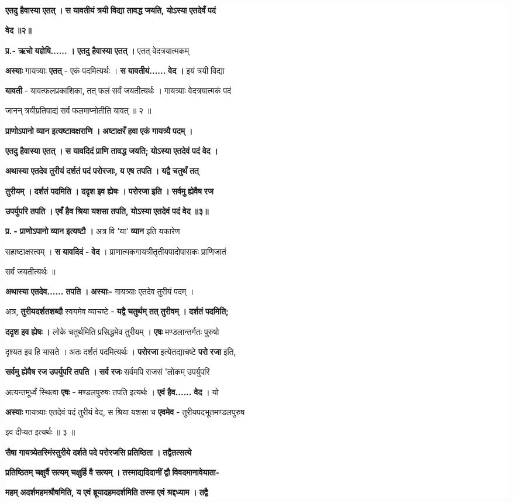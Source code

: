 **एतदु** **हैवास्या** **एतत्** **।** **स** **यावतीयं** **त्रयी** **विद्या** **तावद्ध** **जयति,** **योऽस्या** **एतदेवँ** **पदं**

**वेद** **॥२॥**

**प्र.-** **ऋचो** **यज्ञेषि......** **।** **एतदु** **हैवास्या** **एतत्** **।** एतत् वेदत्रयात्मकम्

**अस्याः** गायत्र्याः **एतत्** - एकं पदमित्यर्थः । **स** **यावतीयं......** **वेद** **।** इयं त्रयी विद्या

**यावती** - यावत्फलप्रकाशिका, तत् फलं सर्वं जयतीत्यर्थः । गायत्र्याः वेदत्रयात्मकं पदं

जानन् त्रयीप्रतिपाद्यं सर्वं फलमाप्नोतीति यावत् ॥ २ ॥

**प्राणोऽपानो** **व्यान** **इत्यष्टावक्षराणि** **।** **अष्टाक्षरँ** **हवा** **एकं** **गायत्र्यै** **पदम्** **।**

**एतदु** **हैवास्या** **एतत्** **।** **स** **यावदिदं** **प्राणि** **तावद्ध** **जयति;** **योऽस्या** **एतदेवं** **पदं** **वेद** **।**

**अथास्या** **एतदेव** **तुरीयं** **दर्शतं** **पदं** **परोरजाः,** **य** **एष** **तपति** **।** **यद्वै** **चतुर्थं** **तत्**

**तुरीयम्** **।** **दर्शतं** **पदमिति** **।** **ददृश** **इव** **ह्येषः** **।** **परोरजा** **इति** **।** **सर्वमु** **ह्येवैष** **रज**

**उपर्युपरि** **तपति** **।** **एवँ** **हैव** **श्रिया** **यशसा** **तपति,** **योऽस्या** **एतदेवं** **पदं** **वेद** **॥३॥**

**प्र. -** **प्राणोऽपानो** **व्यान** **इत्यष्टौ** **।** अत्र वि 'या' **व्यान** इति यकारेण

सहाष्टाक्षरत्वम् । **स** **यावदिदं** **-** **वेद** । प्राणात्मकगायत्रीतृतीयपादोपासकः प्राणिजातं

सर्वं जयतीत्यर्थः ॥

**अथास्या** **एतदेव......** **तपति** **।** **अस्याः-** गायत्र्याः एतदेव तुरीयं पदम् ।

अत्र, **तुरीयदर्शतशब्दौ** स्वयमेव व्याचष्टे - **यद्वै** **चतुर्थम्** **तत्** **तुरीवम्** **।** **दर्शतं** **पदमिति;**

**ददृश** **इव** **ह्येषः** **।** लोके चतुर्थमिति प्रसिद्धमेव तुरीयम् । **एषः** मण्डलान्तर्गतः पुरुषो

दृश्यत इव हि भासते । अतः दर्शतं पदमित्यर्थः । **परोरजा** इत्येतद्याचष्टे **परो** **रजा** इति,

**सर्वमु** **ह्येवैष** **रज** **उपर्युपरि** **तपति** **।** **सर्व** **रजः** सर्वमपि राजसं 'लोकम् उपर्युपरि

अत्यन्तमूर्ध्वं स्थित्वा **एषः** - मण्डलपुरुषः तपति इत्यर्थः । **एवं** **हैव......** **वेद** । यो

**अस्याः** गायत्र्याः एतदेवं पदं तुरीयं वेद, स श्रिया यशसा च **एवमेव** - तुरीयपदभूतमण्डलपुरुष

इव दीप्यत इत्यर्थः ॥ ३ ॥

**सैषा** **गायत्र्येतस्मिंस्तुरीये** **दर्शते** **पदे** **परोरजसि** **प्रतिष्ठिता** **।** **तद्वैतत्सत्ये**

**प्रतिष्ठितम्** **चक्षुर्वै** **सत्यम्** **चक्षुर्हि** **वै** **सत्यम्** **।** **तस्माद्यदिदानीं** **द्वौ** **विवदमानावेयाता-**

**महम्** **अदर्शमहमश्रौषमिति,** **य** **एवं** **ब्रूयादहमदर्शमिति** **तस्मा** **एवं** **श्रद्दध्याम** **।** **तद्वै**
